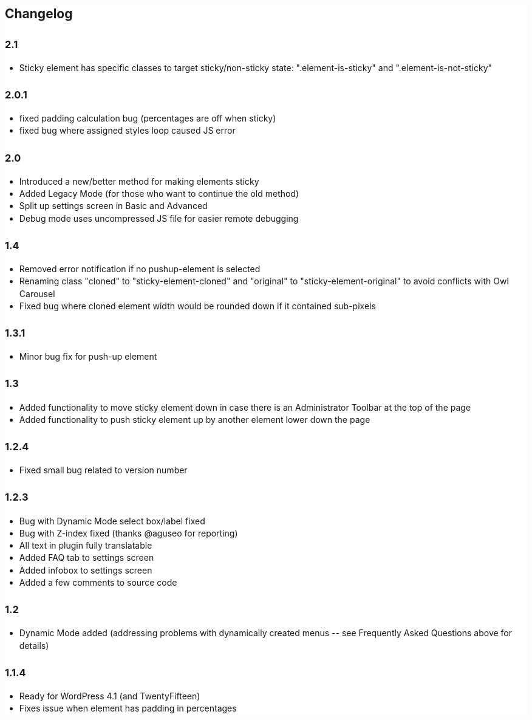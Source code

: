 
## Changelog

### 2.1
* Sticky element has specific classes to target sticky/non-sticky state: ".element-is-sticky" and ".element-is-not-sticky"

### 2.0.1
* fixed padding calculation bug (percentages are off when sticky)
* fixed bug where assigned styles loop caused JS error

### 2.0
* Introduced a new/better method for making elements sticky
* Added Legacy Mode (for those who want to continue the old method)
* Split up settings screen in Basic and Advanced
* Debug mode uses uncompressed JS file for easier remote debugging

### 1.4 
* Removed error notification if no pushup-element is selected
* Renaming class "cloned" to "sticky-element-cloned" and "original" to "sticky-element-original" to avoid conflicts with Owl Carousel
* Fixed bug where cloned element width would be rounded down if it contained sub-pixels

### 1.3.1 
* Minor bug fix for push-up element

### 1.3 
* Added functionality to move sticky element down in case there is an Administrator Toolbar at the top of the page
* Added functionality to push sticky element up by another element lower down the page

### 1.2.4 
* Fixed small bug related to version number

### 1.2.3 
* Bug with Dynamic Mode select box/label fixed
* Bug with Z-index fixed (thanks @aguseo for reporting)
* All text in plugin fully translatable
* Added FAQ tab to settings screen
* Added infobox to settings screen
* Added a few comments to source code

### 1.2
* Dynamic Mode added (addressing problems with dynamically created menus -- see Frequently Asked Questions above for details)

### 1.1.4
* Ready for WordPress 4.1 (and TwentyFifteen)
* Fixes issue when element has padding in percentages

